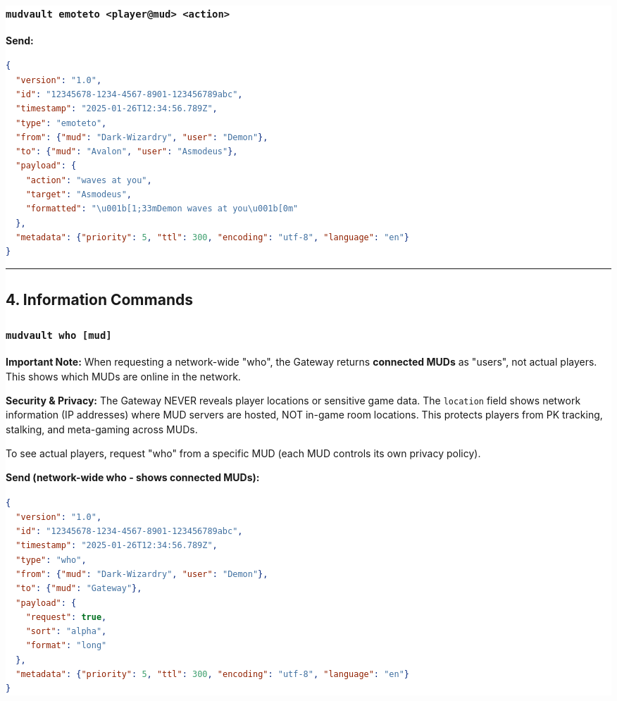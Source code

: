 ### `mudvault emoteto <player@mud> <action>`

**Send:**
```json
{
  "version": "1.0",
  "id": "12345678-1234-4567-8901-123456789abc",
  "timestamp": "2025-01-26T12:34:56.789Z",
  "type": "emoteto",
  "from": {"mud": "Dark-Wizardry", "user": "Demon"},
  "to": {"mud": "Avalon", "user": "Asmodeus"},
  "payload": {
    "action": "waves at you",
    "target": "Asmodeus",
    "formatted": "\u001b[1;33mDemon waves at you\u001b[0m"
  },
  "metadata": {"priority": 5, "ttl": 300, "encoding": "utf-8", "language": "en"}
}
```

---

## 4. Information Commands

### `mudvault who [mud]`

**Important Note:** When requesting a network-wide "who", the Gateway returns **connected MUDs** as "users", not actual players. This shows which MUDs are online in the network.

**Security & Privacy:** The Gateway NEVER reveals player locations or sensitive game data. The `location` field shows network information (IP addresses) where MUD servers are hosted, NOT in-game room locations. This protects players from PK tracking, stalking, and meta-gaming across MUDs.

To see actual players, request "who" from a specific MUD (each MUD controls its own privacy policy).

**Send (network-wide who - shows connected MUDs):**
```json
{
  "version": "1.0",
  "id": "12345678-1234-4567-8901-123456789abc",
  "timestamp": "2025-01-26T12:34:56.789Z",
  "type": "who",
  "from": {"mud": "Dark-Wizardry", "user": "Demon"},
  "to": {"mud": "Gateway"},
  "payload": {
    "request": true,
    "sort": "alpha",
    "format": "long"
  },
  "metadata": {"priority": 5, "ttl": 300, "encoding": "utf-8", "language": "en"}
}
```
